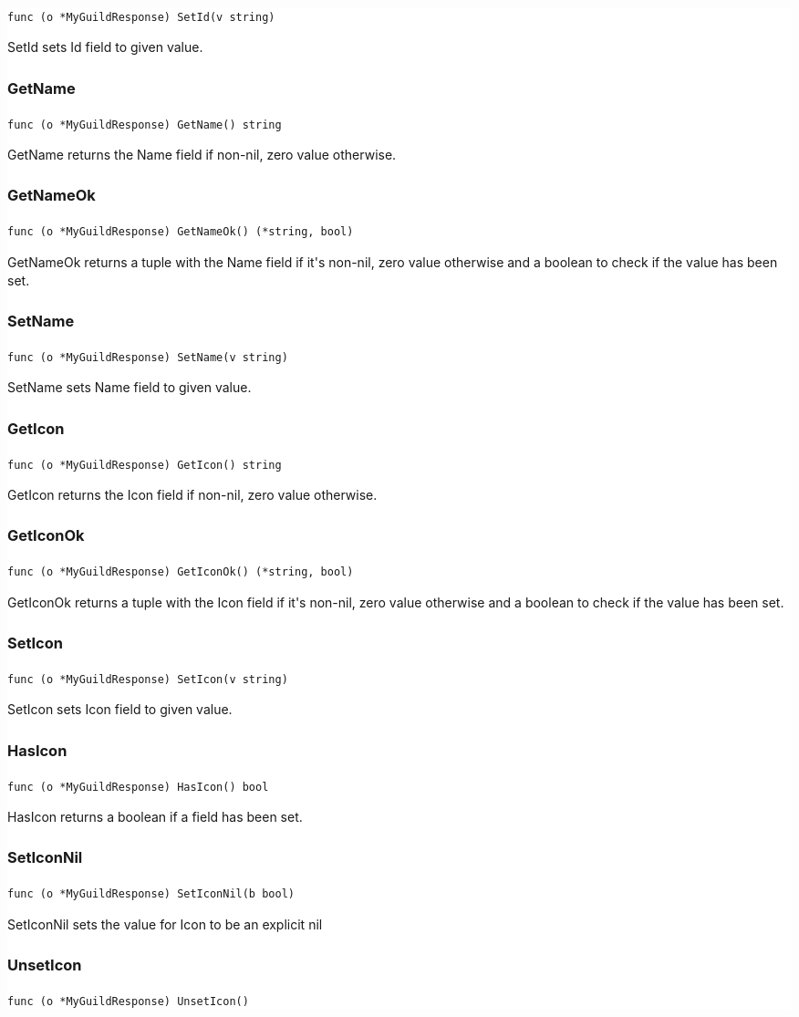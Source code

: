`func (o *MyGuildResponse) SetId(v string)`

SetId sets Id field to given value.


### GetName

`func (o *MyGuildResponse) GetName() string`

GetName returns the Name field if non-nil, zero value otherwise.

### GetNameOk

`func (o *MyGuildResponse) GetNameOk() (*string, bool)`

GetNameOk returns a tuple with the Name field if it's non-nil, zero value otherwise
and a boolean to check if the value has been set.

### SetName

`func (o *MyGuildResponse) SetName(v string)`

SetName sets Name field to given value.


### GetIcon

`func (o *MyGuildResponse) GetIcon() string`

GetIcon returns the Icon field if non-nil, zero value otherwise.

### GetIconOk

`func (o *MyGuildResponse) GetIconOk() (*string, bool)`

GetIconOk returns a tuple with the Icon field if it's non-nil, zero value otherwise
and a boolean to check if the value has been set.

### SetIcon

`func (o *MyGuildResponse) SetIcon(v string)`

SetIcon sets Icon field to given value.

### HasIcon

`func (o *MyGuildResponse) HasIcon() bool`

HasIcon returns a boolean if a field has been set.

### SetIconNil

`func (o *MyGuildResponse) SetIconNil(b bool)`

 SetIconNil sets the value for Icon to be an explicit nil

### UnsetIcon
`func (o *MyGuildResponse) UnsetIcon()`
